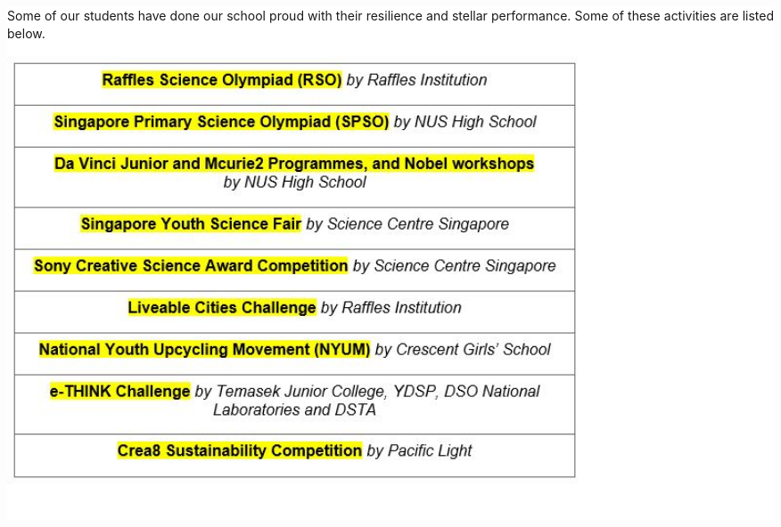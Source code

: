 <p style="text-align:justify">Some of our students have done our school proud with their resilience and stellar performance. Some of these activities are listed below.</p>

<img style="width:75%" src="/images/scidept2023_table3a.JPG">	
	
&nbsp;&nbsp;&nbsp;&nbsp;</div>
</li>
</ul>